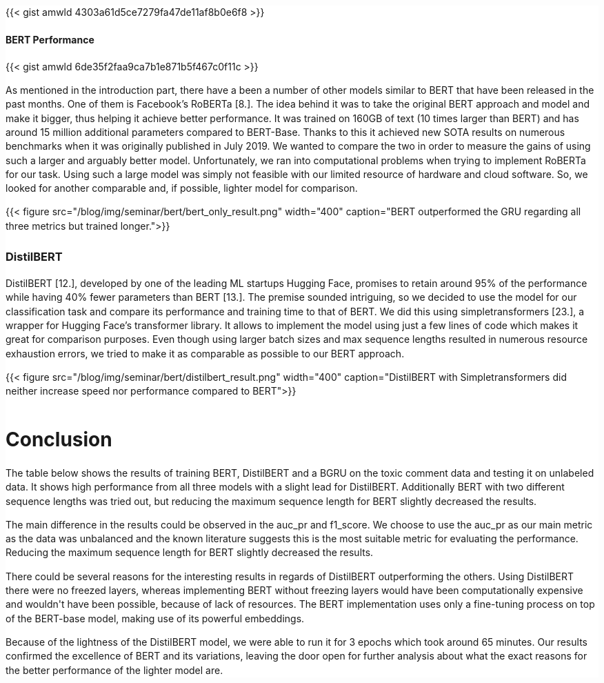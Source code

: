 {{< gist amwld 4303a61d5ce7279fa47de11af8b0e6f8 >}}

#### BERT Performance

{{< gist amwld 6de35f2faa9ca7b1e871b5f467c0f11c >}}

As mentioned in the introduction part, there have a been a number of other models similar to BERT that have been released in the past months. One of them is Facebook’s RoBERTa [8.]. The idea behind it was to take the original BERT approach and model and make it bigger, thus helping it achieve better performance. It was trained on 160GB of text (10 times larger than BERT) and has around 15 million additional parameters compared to BERT-Base. Thanks to this it achieved new SOTA results on numerous benchmarks when it was originally published in July 2019. We wanted to compare the two in order to measure the gains of using such a larger and arguably better model. Unfortunately, we ran into computational problems when trying to implement RoBERTa for our task. Using such a large model was simply not feasible with our limited resource of hardware and cloud software. So, we looked for another comparable and, if possible, lighter model for comparison. 

{{< figure src="/blog/img/seminar/bert/bert_only_result.png" width="400" caption="BERT outperformed the GRU regarding all three metrics but trained longer.">}}


### DistilBERT

DistilBERT [12.], developed by one of the leading ML startups Hugging Face, promises to retain around 95% of the performance while having 40% fewer parameters than BERT [13.]. The premise sounded intriguing, so we decided to use the model for our classification task and compare its performance and training time to that of BERT. We did this using simpletransformers [23.], a wrapper for Hugging Face’s transformer library. It allows to implement the model using just a few lines of code which makes it great for comparison purposes. Even though using larger batch sizes and max sequence lengths resulted in numerous resource exhaustion errors, we tried to make it as comparable as possible to our BERT approach. 

{{< figure src="/blog/img/seminar/bert/distilbert_result.png" width="400" caption="DistilBERT with Simpletransformers did neither increase speed nor performance compared to BERT">}}

# Conclusion

The table below shows the results of training BERT, DistilBERT and a BGRU on the toxic comment data and testing it on unlabeled data. It shows high performance from all three models with a slight lead for DistilBERT. Additionally BERT with two different sequence lengths was tried out, but reducing the maximum sequence length for BERT slightly decreased the results.  

The main difference in the results could be observed in the auc_pr and f1_score. We choose to use the auc_pr as our main metric as the data was unbalanced and the known literature suggests this is the most suitable metric for evaluating the performance. Reducing the maximum sequence length for BERT slightly decreased the results.

There could be several reasons for the interesting results in regards of DistilBERT outperforming the others. Using DistilBERT there were no freezed layers, whereas implementing BERT without freezing layers would have been computationally expensive and wouldn't have been possible, because of lack of resources. The BERT implementation uses only a fine-tuning process on top of the BERT-base model, making use of its powerful embeddings. 

Because of the lightness of the DistilBERT model, we were able to run it for 3 epochs which took around 65 minutes. Our results confirmed the excellence of BERT and its variations, leaving the door open for further analysis about what the exact reasons for the better performance of the lighter model are.  
